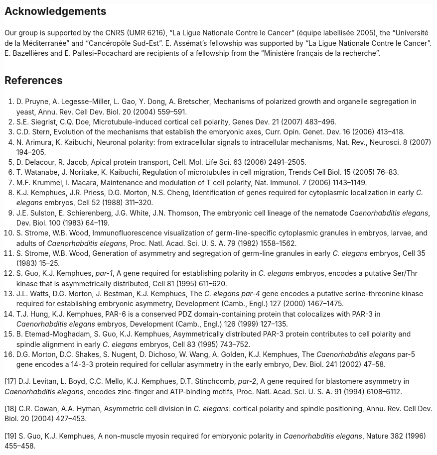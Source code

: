 ## Acknowledgements

Our group is supported by the CNRS (UMR 6216), “La Ligue Nationale Contre le Cancer” (équipe labellisée 2005), the “Université de la Méditerranée” and “Cancéropôle Sud-Est”. E. Assémat’s fellowship was supported by “La Ligue Nationale Contre le Cancer”. E. Bazellières and E. Pallesi-Pocachard are recipients of a fellowship from the “Ministère français de la recherche”.

## References

1. D. Pruyne, A. Legesse-Miller, L. Gao, Y. Dong, A. Bretscher, Mechanisms of polarized growth and organelle segregation in yeast, Annu. Rev. Cell Dev. Biol. 20 (2004) 559–591.
2. S.E. Siegrist, C.Q. Doe, Microtubule-induced cortical cell polarity, Genes Dev. 21 (2007) 483–496.
3. C.D. Stern, Evolution of the mechanisms that establish the embryonic axes, Curr. Opin. Genet. Dev. 16 (2006) 413–418.
4. N. Arimura, K. Kaibuchi, Neuronal polarity: from extracellular signals to intracellular mechanisms, Nat. Rev., Neurosci. 8 (2007) 194–205.
5. D. Delacour, R. Jacob, Apical protein transport, Cell. Mol. Life Sci. 63 (2006) 2491–2505.
6. T. Watanabe, J. Noritake, K. Kaibuchi, Regulation of microtubules in cell migration, Trends Cell Biol. 15 (2005) 76–83.
7. M.F. Krummel, I. Macara, Maintenance and modulation of T cell polarity, Nat. Immunol. 7 (2006) 1143–1149.
8. K.J. Kemphues, J.R. Priess, D.G. Morton, N.S. Cheng, Identification of genes required for cytoplasmic localization in early *C. elegans* embryos, Cell 52 (1988) 311–320.
9. J.E. Sulston, E. Schierenberg, J.G. White, J.N. Thomson, The embryonic cell lineage of the nematode *Caenorhabditis elegans*, Dev. Biol. 100 (1983) 64–119.
10. S. Strome, W.B. Wood, Immunofluorescence visualization of germ-line-specific cytoplasmic granules in embryos, larvae, and adults of *Caenorhabditis elegans*, Proc. Natl. Acad. Sci. U. S. A. 79 (1982) 1558–1562.
11. S. Strome, W.B. Wood, Generation of asymmetry and segregation of germ-line granules in early *C. elegans* embryos, Cell 35 (1983) 15–25.
12. S. Guo, K.J. Kemphues, *par-1*, A gene required for establishing polarity in *C. elegans* embryos, encodes a putative Ser/Thr kinase that is asymmetrically distributed, Cell 81 (1995) 611–620.
13. J.L. Watts, D.G. Morton, J. Bestman, K.J. Kemphues, The *C. elegans par-4* gene encodes a putative serine-threonine kinase required for establishing embryonic asymmetry, Development (Camb., Engl.) 127 (2000) 1467–1475.
14. T.J. Hung, K.J. Kemphues, PAR-6 is a conserved PDZ domain-containing protein that colocalizes with PAR-3 in *Caenorhabditis elegans* embryos, Development (Camb., Engl.) 126 (1999) 127–135.
15. B. Etemad-Moghadam, S. Guo, K.J. Kemphues, Asymmetrically distributed PAR-3 protein contributes to cell polarity and spindle alignment in early *C. elegans* embryos, Cell 83 (1995) 743–752.
16. D.G. Morton, D.C. Shakes, S. Nugent, D. Dichoso, W. Wang, A. Golden,
K.J. Kemphues, The *Caenorhabditis elegans* par-5 gene encodes a 14-3-3 protein required for cellular asymmetry in the early embryo, Dev. Biol. 241 (2002) 47–58.

[17] D.J. Levitan, L. Boyd, C.C. Mello, K.J. Kemphues, D.T. Stinchcomb, *par-2*, A gene required for blastomere asymmetry in *Caenorhabditis elegans*, encodes zinc-finger and ATP-binding motifs, Proc. Natl. Acad. Sci. U. S. A. 91 (1994) 6108–6112.

[18] C.R. Cowan, A.A. Hyman, Asymmetric cell division in *C. elegans*: cortical polarity and spindle positioning, Annu. Rev. Cell Dev. Biol. 20 (2004) 427–453.

[19] S. Guo, K.J. Kemphues, A non-muscle myosin required for embryonic polarity in *Caenorhabditis elegans*, Nature 382 (1996) 455–458.
